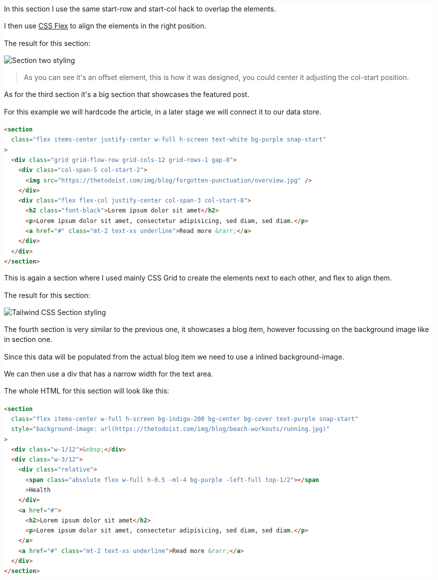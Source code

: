 In this section I use the same start-row and start-col hack to overlap the elements.

I then use [CSS Flex](https://daily-dev-tips.com/posts/css-flexbox-most-easy-center-vertical-and-horizontal/) to align the elements in the right position.

The result for this section:

![Section two styling](https://cdn.hashnode.com/res/hashnode/image/upload/v1611643996904/efw-MmxxG.png)

> As you can see it's an offset element, this is how it was designed, you could center it adjusting the col-start position.

As for the third section it's a big section that showcases the featured post.

For this example we will hardcode the article, in a later stage we will connect it to our data store.

```html
<section
  class="flex items-center justify-center w-full h-screen text-white bg-purple snap-start"
>
  <div class="grid grid-flow-row grid-cols-12 grid-rows-1 gap-8">
    <div class="col-span-5 col-start-2">
      <img src="https://thetodoist.com/img/blog/forgotten-punctuation/overview.jpg" />
    </div>
    <div class="flex flex-col justify-center col-span-3 col-start-8">
      <h2 class="font-black">Lorem ipsum dolor sit amet</h2>
      <p>Lorem ipsum dolor sit amet, consectetur adipisicing, sed diam, sed diam.</p>
      <a href="#" class="mt-2 text-xs underline">Read more &rarr;</a>
    </div>
  </div>
</section>
```

This is again a section where I used mainly CSS Grid to create the elements next to each other, and flex to align them.

The result for this section:

![Tailwind CSS Section styling](https://cdn.hashnode.com/res/hashnode/image/upload/v1611644836640/hsl2UtoVM.png)

The fourth section is very similar to the previous one, it showcases a blog item, however focussing on the background image like in section one.

Since this data will be populated from the actual blog item we need to use a inlined background-image.

We can then use a div that has a narrow width for the text area.

The whole HTML for this section will look like this:

```html
<section
  class="flex items-center w-full h-screen bg-indigo-200 bg-center bg-cover text-purple snap-start"
  style="background-image: url(https://thetodoist.com/img/blog/beach-workouts/running.jpg)"
>
  <div class="w-1/12">&nbsp;</div>
  <div class="w-3/12">
    <div class="relative">
      <span class="absolute flex w-full h-0.5 -ml-4 bg-purple -left-full top-1/2"></span
      >Health
    </div>
    <a href="#">
      <h2>Lorem ipsum dolor sit amet</h2>
      <p>Lorem ipsum dolor sit amet, consectetur adipisicing, sed diam, sed diam.</p>
    </a>
    <a href="#" class="mt-2 text-xs underline">Read more &rarr;</a>
  </div>
</section>
```